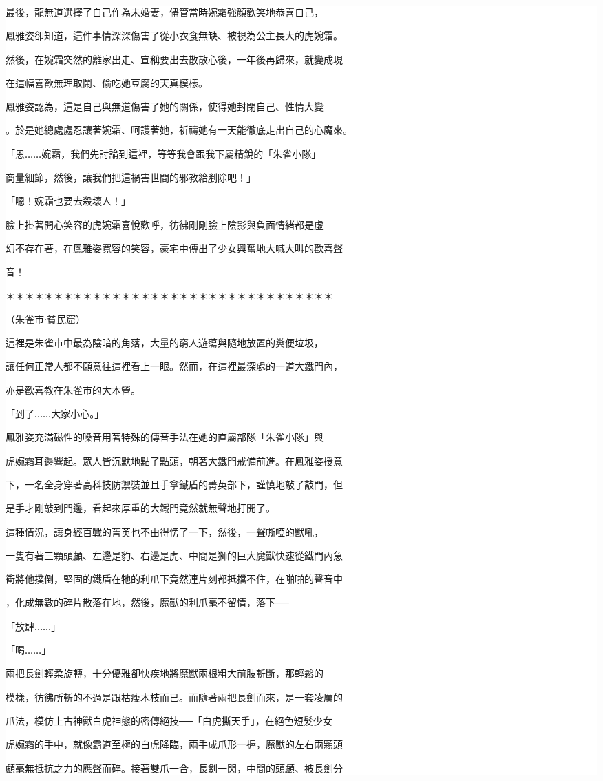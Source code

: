 最後，龍無道選擇了自己作為未婚妻，儘管當時婉霜強顏歡笑地恭喜自己，

鳳雅姿卻知道，這件事情深深傷害了從小衣食無缺、被視為公主長大的虎婉霜。

然後，在婉霜突然的離家出走、宣稱要出去散散心後，一年後再歸來，就變成現

在這幅喜歡無理取鬧、偷吃她豆腐的天真模樣。

鳳雅姿認為，這是自己與無道傷害了她的關係，使得她封閉自己、性情大變

。於是她總處處忍讓著婉霜、呵護著她，祈禱她有一天能徹底走出自己的心魔來。

「恩……婉霜，我們先討論到這裡，等等我會跟我下屬精銳的「朱雀小隊」

商量細節，然後，讓我們把這禍害世間的邪教給剷除吧！」

「嗯！婉霜也要去殺壞人！」

臉上掛著開心笑容的虎婉霜喜悅歡呼，彷彿剛剛臉上陰影與負面情緒都是虛

幻不存在著，在鳳雅姿寬容的笑容，豪宅中傳出了少女興奮地大喊大叫的歡喜聲

音！

＊＊＊＊＊＊＊＊＊＊＊＊＊＊＊＊＊＊＊＊＊＊＊＊＊＊＊＊＊＊＊＊＊＊

（朱雀市‧貧民窟）

這裡是朱雀市中最為陰暗的角落，大量的窮人遊蕩與隨地放置的糞便垃圾，

讓任何正常人都不願意往這裡看上一眼。然而，在這裡最深處的一道大鐵門內，

亦是歡喜教在朱雀市的大本營。

「到了……大家小心。」

鳳雅姿充滿磁性的嗓音用著特殊的傳音手法在她的直屬部隊「朱雀小隊」與

虎婉霜耳邊響起。眾人皆沉默地點了點頭，朝著大鐵門戒備前進。在鳳雅姿授意

下，一名全身穿著高科技防禦裝並且手拿鐵盾的菁英部下，謹慎地敲了敲門，但

是手才剛敲到門邊，看起來厚重的大鐵門竟然就無聲地打開了。

這種情況，讓身經百戰的菁英也不由得愣了一下，然後，一聲嘶啞的獸吼，

一隻有著三顆頭顱、左邊是豹、右邊是虎、中間是獅的巨大魔獸快速從鐵門內急

衝將他撲倒，堅固的鐵盾在牠的利爪下竟然連片刻都抵擋不住，在啪啪的聲音中

，化成無數的碎片散落在地，然後，魔獸的利爪毫不留情，落下──

「放肆……」

「喝……」

兩把長劍輕柔旋轉，十分優雅卻快疾地將魔獸兩根粗大前肢斬斷，那輕鬆的

模樣，彷彿所斬的不過是跟枯瘦木枝而已。而隨著兩把長劍而來，是一套凌厲的

爪法，模仿上古神獸白虎神態的密傳絕技──「白虎撕天手」，在絕色短髮少女

虎婉霜的手中，就像霸道至極的白虎降臨，兩手成爪形一握，魔獸的左右兩顆頭

顱毫無抵抗之力的應聲而碎。接著雙爪一合，長劍一閃，中間的頭顱、被長劍分

